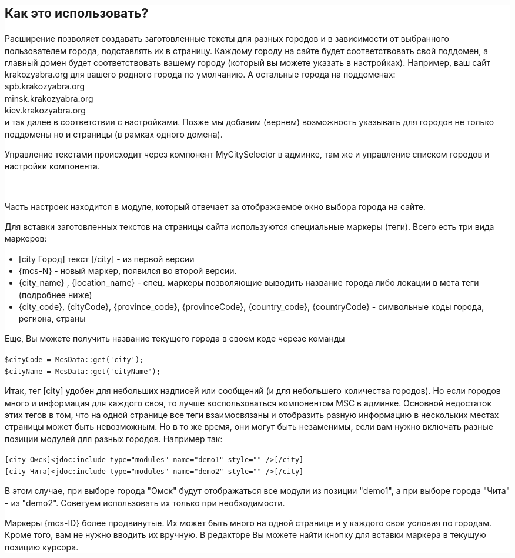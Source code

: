 ## Как это использовать?

Расширение позволяет создавать заготовленные тексты для разных городов и в зависимости от
выбранного пользователем города, подставлять их в страницу. Каждому городу на сайте будет
соответствовать свой поддомен, а главный домен будет соответствовать вашему городу
(который вы можете указать в настройках).
Например, ваш сайт krakozyabra.org для вашего родного города по умолчанию. А остальные
города на поддоменах:<br>
spb.krakozyabra.org<br>
minsk.krakozyabra.org<br>
kiev.krakozyabra.org<br>
и так далее в соответствии с настройками.
Позже мы добавим (вернем) возможность указывать для городов не только поддомены но и страницы (в рамках одного домена).

Управление текстами происходит через компонент MyCitySelector в админке, там же и управление
списком городов и настройки компонента.

<img src="https://raw.githubusercontent.com/art-programming-team/mycityselector/free/doc_images/image-2.png" alt="" />

Часть настроек находится в модуле, который отвечает за отображаемое окно выбора города на сайте.

Для вставки заготовленных текстов на страницы сайта используются специальные маркеры (теги).
Всего есть три вида маркеров:

 - [city Город] текст [/city] - из первой версии
 - {mcs-N} - новый маркер, появился во второй версии.
 - {city_name} , {location_name} - спец. маркеры позволяющие выводить название города либо локации в мета теги (подробнее ниже)
 - {city_code}, {cityCode}, {province_code}, {provinceCode}, {country_code}, {countryCode} - символьные коды города, региона, страны

Еще, Вы можете получить название текущего города в своем коде черезе команды

```
$cityCode = McsData::get('city');
$cityName = McsData::get('cityName');
```

Итак, тег [city] удобен для небольших надписей или сообщений (и для небольшего количества городов).
Но если городов много и информация для каждого своя, то лучше воспользоваться компонентом
MSC в админке. Основной недостаток этих тегов в том, что на одной странице все теги взаимосвязаны
и отобразить разную информацию в нескольких местах страницы может быть невозможным.
Но в то же время, они могут быть незаменимы, если вам нужно включать разные позиции
модулей для разных городов.
Например так:

```
[city Омск]<jdoc:include type="modules" name="demo1" style="" />[/city]
[city Чита]<jdoc:include type="modules" name="demo2" style="" />[/city]
```

В этом случае, при выборе города "Омск" будут отображаться все модули из позиции "demo1",
а при выборе города "Чита" - из "demo2". Советуем использовать их только при необходимости.

Маркеры {mcs-ID} более продвинутые. Их может быть много на одной странице
и у каждого свои условия по городам. Кроме того, вам не нужно вводить их вручную.
В редакторе Вы можете найти кнопку для вставки маркера в текущую позицию курсора.
